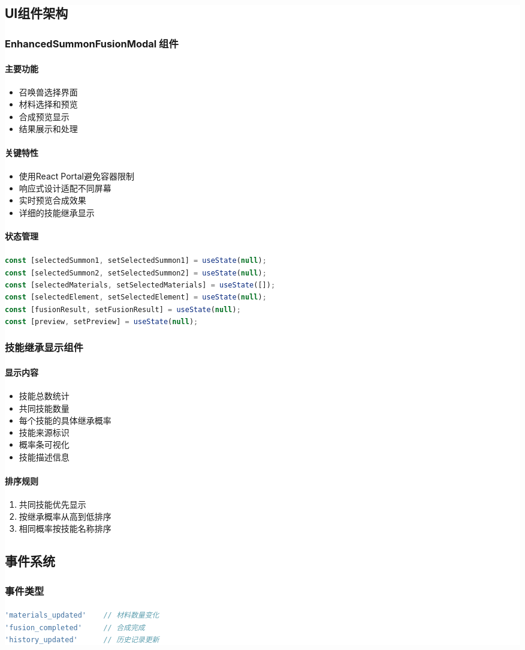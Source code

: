 ## UI组件架构

### EnhancedSummonFusionModal 组件

#### 主要功能
- 召唤兽选择界面
- 材料选择和预览
- 合成预览显示
- 结果展示和处理

#### 关键特性
- 使用React Portal避免容器限制
- 响应式设计适配不同屏幕
- 实时预览合成效果
- 详细的技能继承显示

#### 状态管理
```javascript
const [selectedSummon1, setSelectedSummon1] = useState(null);
const [selectedSummon2, setSelectedSummon2] = useState(null);
const [selectedMaterials, setSelectedMaterials] = useState([]);
const [selectedElement, setSelectedElement] = useState(null);
const [fusionResult, setFusionResult] = useState(null);
const [preview, setPreview] = useState(null);
```

### 技能继承显示组件

#### 显示内容
- 技能总数统计
- 共同技能数量
- 每个技能的具体继承概率
- 技能来源标识
- 概率条可视化
- 技能描述信息

#### 排序规则
1. 共同技能优先显示
2. 按继承概率从高到低排序
3. 相同概率按技能名称排序

## 事件系统

### 事件类型
```javascript
'materials_updated'    // 材料数量变化
'fusion_completed'     // 合成完成
'history_updated'      // 历史记录更新
```
